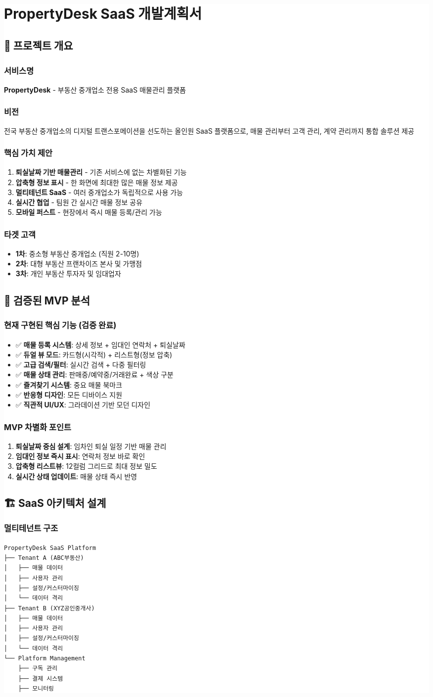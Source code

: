 # PropertyDesk SaaS 개발계획서

## 🏢 프로젝트 개요

### 서비스명
**PropertyDesk** - 부동산 중개업소 전용 SaaS 매물관리 플랫폼

### 비전
전국 부동산 중개업소의 디지털 트랜스포메이션을 선도하는 올인원 SaaS 플랫폼으로, 매물 관리부터 고객 관리, 계약 관리까지 통합 솔루션 제공

### 핵심 가치 제안
1. **퇴실날짜 기반 매물관리** - 기존 서비스에 없는 차별화된 기능
2. **압축형 정보 표시** - 한 화면에 최대한 많은 매물 정보 제공
3. **멀티테넌트 SaaS** - 여러 중개업소가 독립적으로 사용 가능
4. **실시간 협업** - 팀원 간 실시간 매물 정보 공유
5. **모바일 퍼스트** - 현장에서 즉시 매물 등록/관리 가능

### 타겟 고객
- **1차**: 중소형 부동산 중개업소 (직원 2-10명)
- **2차**: 대형 부동산 프랜차이즈 본사 및 가맹점
- **3차**: 개인 부동산 투자자 및 임대업자

## 🎯 검증된 MVP 분석

### 현재 구현된 핵심 기능 (검증 완료)
- ✅ **매물 등록 시스템**: 상세 정보 + 임대인 연락처 + 퇴실날짜
- ✅ **듀얼 뷰 모드**: 카드형(시각적) + 리스트형(정보 압축)
- ✅ **고급 검색/필터**: 실시간 검색 + 다중 필터링
- ✅ **매물 상태 관리**: 판매중/예약중/거래완료 + 색상 구분
- ✅ **즐겨찾기 시스템**: 중요 매물 북마크
- ✅ **반응형 디자인**: 모든 디바이스 지원
- ✅ **직관적 UI/UX**: 그라데이션 기반 모던 디자인

### MVP 차별화 포인트
1. **퇴실날짜 중심 설계**: 임차인 퇴실 일정 기반 매물 관리
2. **임대인 정보 즉시 표시**: 연락처 정보 바로 확인
3. **압축형 리스트뷰**: 12컬럼 그리드로 최대 정보 밀도
4. **실시간 상태 업데이트**: 매물 상태 즉시 반영

## 🏗️ SaaS 아키텍처 설계

### 멀티테넌트 구조
```
PropertyDesk SaaS Platform
├── Tenant A (ABC부동산)
│   ├── 매물 데이터
│   ├── 사용자 관리
│   ├── 설정/커스터마이징
│   └── 데이터 격리
├── Tenant B (XYZ공인중개사)
│   ├── 매물 데이터
│   ├── 사용자 관리
│   ├── 설정/커스터마이징
│   └── 데이터 격리
└── Platform Management
    ├── 구독 관리
    ├── 결제 시스템
    ├── 모니터링
```